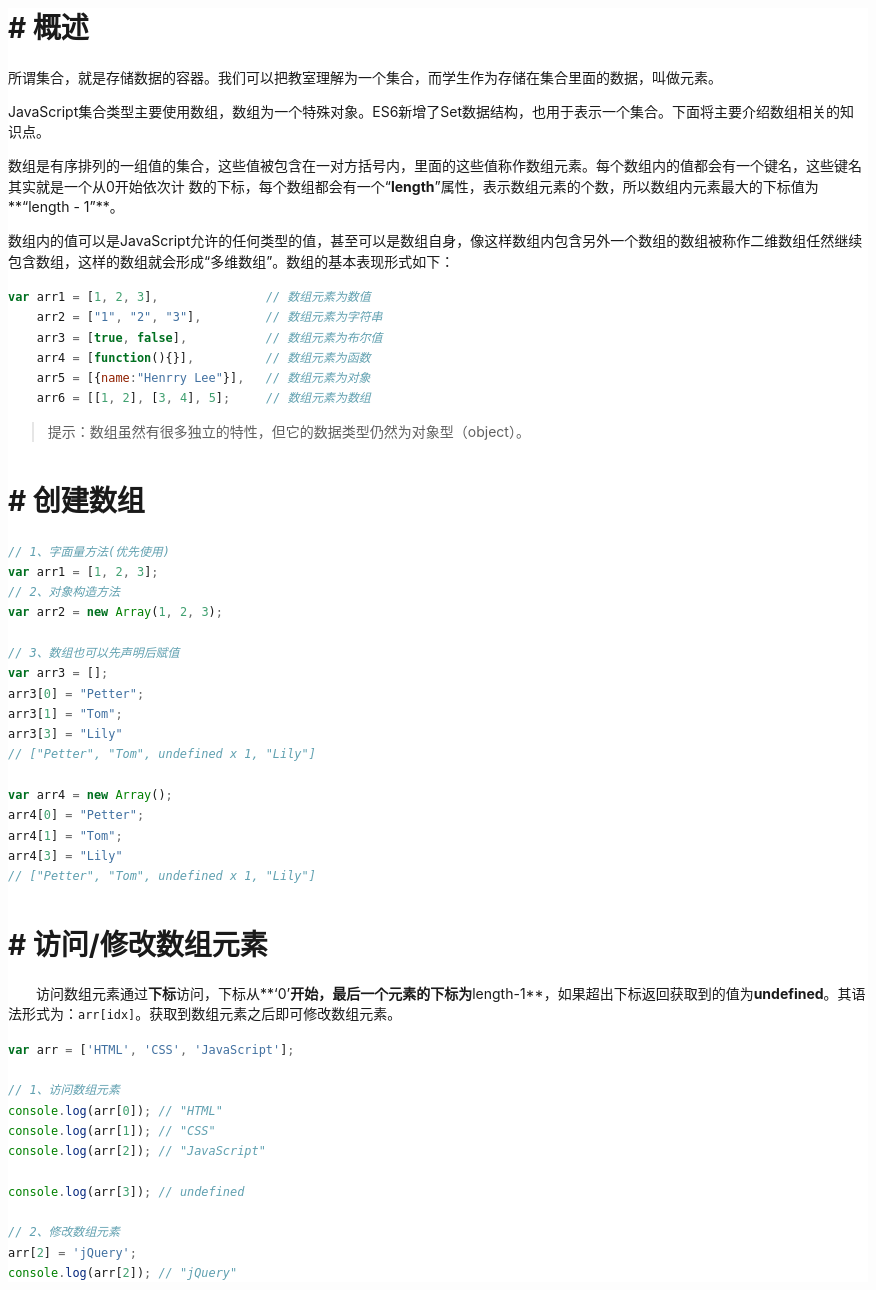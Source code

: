 # # 概述

所谓集合，就是存储数据的容器。我们可以把教室理解为一个集合，而学生作为存储在集合里面的数据，叫做元素。

JavaScript集合类型主要使用数组，数组为一个特殊对象。ES6新增了Set数据结构，也用于表示一个集合。下面将主要介绍数组相关的知识点。

数组是有序排列的一组值的集合，这些值被包含在一对方括号内，里面的这些值称作数组元素。每个数组内的值都会有一个键名，这些键名其实就是一个从0开始依次计 数的下标，每个数组都会有一个“**length**”属性，表示数组元素的个数，所以数组内元素最大的下标值为**“length - 1”**。

数组内的值可以是JavaScript允许的任何类型的值，甚至可以是数组自身，像这样数组内包含另外一个数组的数组被称作二维数组任然继续包含数组，这样的数组就会形成“多维数组”。数组的基本表现形式如下：

```javascript
var arr1 = [1, 2, 3],               // 数组元素为数值
    arr2 = ["1", "2", "3"],         // 数组元素为字符串
    arr3 = [true, false],           // 数组元素为布尔值
    arr4 = [function(){}],          // 数组元素为函数
    arr5 = [{name:"Henrry Lee"}],   // 数组元素为对象
    arr6 = [[1, 2], [3, 4], 5];     // 数组元素为数组
```

> 提示：数组虽然有很多独立的特性，但它的数据类型仍然为对象型（object）。

# # 创建数组

```javascript
// 1、字面量方法(优先使用)
var arr1 = [1, 2, 3];
// 2、对象构造方法
var arr2 = new Array(1, 2, 3);

// 3、数组也可以先声明后赋值
var arr3 = [];
arr3[0] = "Petter";
arr3[1] = "Tom";
arr3[3] = "Lily"
// ["Petter", "Tom", undefined x 1, "Lily"]

var arr4 = new Array();
arr4[0] = "Petter";
arr4[1] = "Tom";
arr4[3] = "Lily"
// ["Petter", "Tom", undefined x 1, "Lily"]
```

# # 访问/修改数组元素

  访问数组元素通过**下标**访问，下标从**‘0’**开始，最后一个元素的下标为**length-1**，如果超出下标返回获取到的值为**undefined**。其语法形式为：`arr[idx]`。获取到数组元素之后即可修改数组元素。

```javascript
var arr = ['HTML', 'CSS', 'JavaScript'];

// 1、访问数组元素
console.log(arr[0]); // "HTML"
console.log(arr[1]); // "CSS"
console.log(arr[2]); // "JavaScript"

console.log(arr[3]); // undefined

// 2、修改数组元素
arr[2] = 'jQuery';
console.log(arr[2]); // "jQuery"
```
